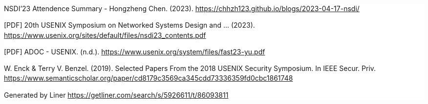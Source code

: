 NSDI’23 Attendence Summary - Hongzheng Chen. (2023). https://chhzh123.github.io/blogs/2023-04-17-nsdi/

[PDF] 20th USENIX Symposium on Networked Systems Design and ... (2023). https://www.usenix.org/sites/default/files/nsdi23_contents.pdf

[PDF] ADOC - USENIX. (n.d.). https://www.usenix.org/system/files/fast23-yu.pdf

W. Enck & Terry V. Benzel. (2019). Selected Papers From the 2018 USENIX Security Symposium. In IEEE Secur. Priv. https://www.semanticscholar.org/paper/cd8179c3569ca345cdd73336359fd0cbc1861748



Generated by Liner
https://getliner.com/search/s/5926611/t/86093811
